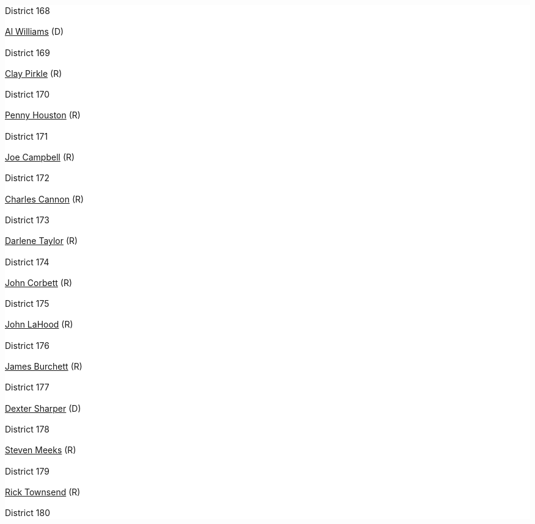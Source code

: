 District 168

[Al Williams](https://ballotpedia.org/Al_Williams_(Georgia_legislator) "Al Williams")
 (D)

District 169

[Clay Pirkle](https://ballotpedia.org/Clay_Pirkle "Clay Pirkle")
 (R)

District 170

[Penny Houston](https://ballotpedia.org/Penny_Houston "Penny Houston")
 (R)

District 171

[Joe Campbell](https://ballotpedia.org/Joe_Campbell_(Georgia) "Joe Campbell")
 (R)

District 172

[Charles Cannon](https://ballotpedia.org/Charles_Cannon "Charles Cannon")
 (R)

District 173

[Darlene Taylor](https://ballotpedia.org/Darlene_Taylor "Darlene Taylor")
 (R)

District 174

[John Corbett](https://ballotpedia.org/John_L._Corbett "John Corbett")
 (R)

District 175

[John LaHood](https://ballotpedia.org/John_LaHood "John LaHood")
 (R)

District 176

[James Burchett](https://ballotpedia.org/James_Burchett "James Burchett")
 (R)

District 177

[Dexter Sharper](https://ballotpedia.org/Dexter_Sharper "Dexter Sharper")
 (D)

District 178

[Steven Meeks](https://ballotpedia.org/Steven_Meeks "Steven Meeks")
 (R)

District 179

[Rick Townsend](https://ballotpedia.org/Rick_Townsend "Rick Townsend")
 (R)

District 180
